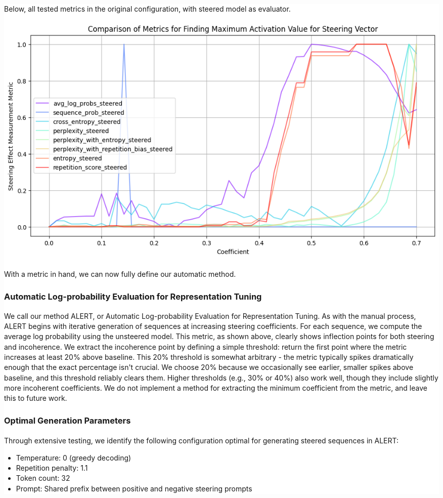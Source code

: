 Below, all tested metrics in the original configuration, with steered model as evaluator.

![Comparison of Metrics for Finding Maximum Activation Value for Steering Vector, Steered Evaluation](metrics-comparison-steered.png)

With a metric in hand, we can now fully define our automatic method.

### Automatic Log-probability Evaluation for Representation Tuning

We call our method ALERT, or Automatic Log-probability Evaluation for Representation Tuning. As with the manual process, ALERT begins with iterative generation of sequences at increasing steering coefficients. For each sequence, we compute the average log probability using the unsteered model. This metric, as shown above, clearly shows inflection points for both steering and incoherence. We extract the incoherence point by defining a simple threshold: return the first point where the metric increases at least 20% above baseline. This 20% threshold is somewhat arbitrary - the metric typically spikes dramatically enough that the exact percentage isn't crucial. We choose 20% because we occasionally see earlier, smaller spikes above baseline, and this threshold reliably clears them. Higher thresholds (e.g., 30% or 40%) also work well, though they include slightly more incoherent coefficients. We do not implement a method for extracting the minimum coefficient from the metric, and leave this to future work.

### Optimal Generation Parameters

Through extensive testing, we identify the following configuration optimal for generating steered sequences in ALERT:

- Temperature: 0 (greedy decoding)
- Repetition penalty: 1.1
- Token count: 32
- Prompt: Shared prefix between positive and negative steering prompts
